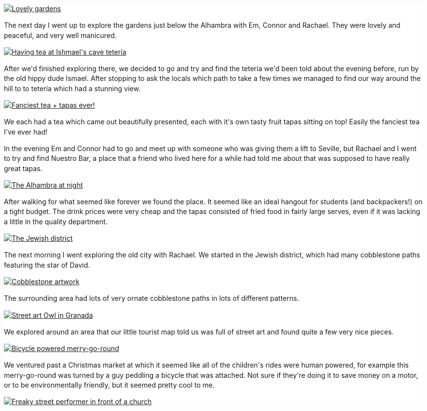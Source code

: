 <a href="http://www.flickr.com/photos/lucasthenomad/13894058432/in/set-72157644104270734" title="Lovely gardens by Lucas the nomad, on Flickr"><img src="http://farm8.staticflickr.com/7074/13894058432_536c27a832_c.jpg" width="800" height="601" alt="Lovely gardens"></a>

The next day I went up to explore the gardens just below the Alhambra with Em,
Connor and Rachael. They were lovely and peaceful, and very well manicured.

<a href="http://www.flickr.com/photos/lucasthenomad/13894089151/in/set-72157644104270734" title="Having tea at Ishmael's cave tetería by Lucas the nomad, on Flickr"><img src="http://farm8.staticflickr.com/7279/13894089151_0dac8cbf10_c.jpg" width="800" height="450" alt="Having tea at Ishmael's cave tetería"></a>

After we'd finished exploring there, we decided to go and try and find the
tetería we'd been told about the evening before, run by the old hippy dude
Ismael. After stopping to ask the locals which path to take a few times we
managed to find our way around the hill to to tetería which had a stunning view.

<a href="http://www.flickr.com/photos/lucasthenomad/13894101056/in/set-72157644104270734" title="Fanciest tea + tapas ever! by Lucas the nomad, on Flickr"><img src="http://farm8.staticflickr.com/7273/13894101056_828b2b23a1_c.jpg" width="800" height="600" alt="Fanciest tea + tapas ever!"></a>

We each had a tea which came out beautifully presented, each with it's own tasty
fruit tapas sitting on top! Easily the fanciest tea I've ever had!

In the evening Em and Connor had to go and meet up with someone who was giving
them a lift to Seville, but Rachael and I went to try and find Nuestro Bar, a
place that a friend who lived here for a while had told me about that was
supposed to have really great tapas.

<a href="http://www.flickr.com/photos/lucasthenomad/13917211833/in/set-72157644104270734" title="The Alhambra at night by Lucas the nomad, on Flickr"><img src="http://farm4.staticflickr.com/3706/13917211833_b89bf08c6d_c.jpg" width="800" height="450" alt="The Alhambra at night"></a>

After walking for what seemed like forever we found the place. It seemed like an
ideal hangout for students (and backpackers!) on a tight budget. The drink
prices were very cheap and the tapas consisted of fried food in fairly large
serves, even if it was lacking a little in the quality department.

<a href="http://www.flickr.com/photos/lucasthenomad/13894138352/in/set-72157644104270734" title="The Jewish district by Lucas the nomad, on Flickr"><img src="http://farm3.staticflickr.com/2909/13894138352_ae5d9cbba3_c.jpg" width="800" height="601" alt="The Jewish district"></a>

The next morning I went exploring the old city with Rachael. We started in the
Jewish district, which had many cobblestone paths featuring the star of David.

<a href="http://www.flickr.com/photos/lucasthenomad/13894162272/in/set-72157644104270734" title="Cobblestone artwork by Lucas the nomad, on Flickr"><img src="http://farm8.staticflickr.com/7176/13894162272_0f3cbee403_c.jpg" width="800" height="601" alt="Cobblestone artwork"></a>

The surrounding area had lots of very ornate cobblestone paths in lots of
different patterns.

<a href="http://www.flickr.com/photos/lucasthenomad/13894176706/in/set-72157644104270734" title="Street art Owl in Granada by Lucas the nomad, on Flickr"><img src="http://farm8.staticflickr.com/7052/13894176706_bbd2e3d2a6_c.jpg" width="800" height="601" alt="Street art Owl in Granada"></a>

We explored around an area that our little tourist map told us was full of
street art and found quite a few very nice pieces.

<a href="http://www.flickr.com/photos/lucasthenomad/13894207302/in/set-72157644104270734" title="Bicycle powered merry-go-round by Lucas the nomad, on Flickr"><img src="http://farm8.staticflickr.com/7409/13894207302_8c4727d226_c.jpg" width="800" height="601" alt="Bicycle powered merry-go-round"></a>

We ventured past a Christmas market at which it seemed like all of the
children's rides were human powered, for example this merry-go-round was turned
by a guy peddling a bicycle that was attached. Not sure if they're doing it to
save money on a motor, or to be environmentally friendly, but it seemed pretty
cool to me.

<a href="http://www.flickr.com/photos/lucasthenomad/13917758144/in/set-72157644104270734" title="Freaky street performer in front of a church by Lucas the nomad, on Flickr"><img src="http://farm4.staticflickr.com/3733/13917758144_ca2e006565_c.jpg" width="601" height="800" alt="Freaky street performer in front of a church"></a>
